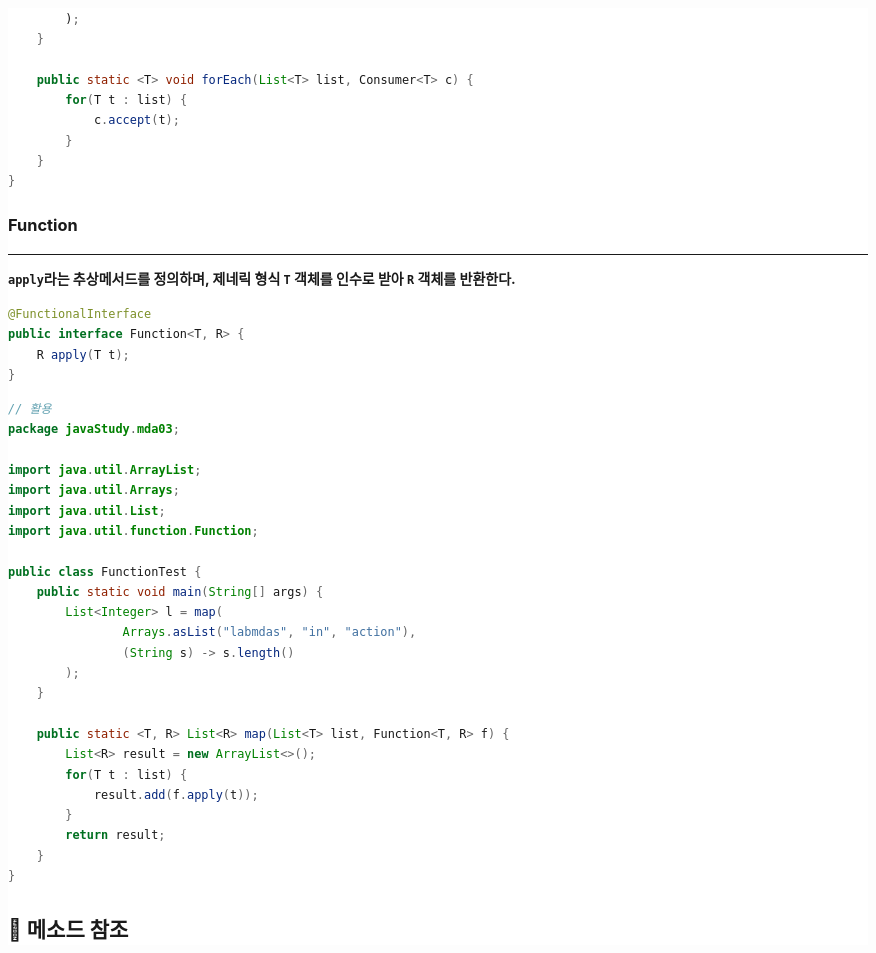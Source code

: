 ```java
        );
    }

    public static <T> void forEach(List<T> list, Consumer<T> c) {
        for(T t : list) {
            c.accept(t);
        }
    }
}
```

### Function

---

**`apply`라는 추상메서드를 정의하며, 제네릭 형식 `T` 객체를 인수로 받아 `R` 객체를 반환한다.**

```java
@FunctionalInterface
public interface Function<T, R> {
    R apply(T t);
}
```

```java
// 활용
package javaStudy.mda03;

import java.util.ArrayList;
import java.util.Arrays;
import java.util.List;
import java.util.function.Function;

public class FunctionTest {
    public static void main(String[] args) {
        List<Integer> l = map(
                Arrays.asList("labmdas", "in", "action"),
                (String s) -> s.length()
        );
    }

    public static <T, R> List<R> map(List<T> list, Function<T, R> f) {
        List<R> result = new ArrayList<>();
        for(T t : list) {
            result.add(f.apply(t));
        }
        return result;
    }
}
```

## 💎 메소드 참조
